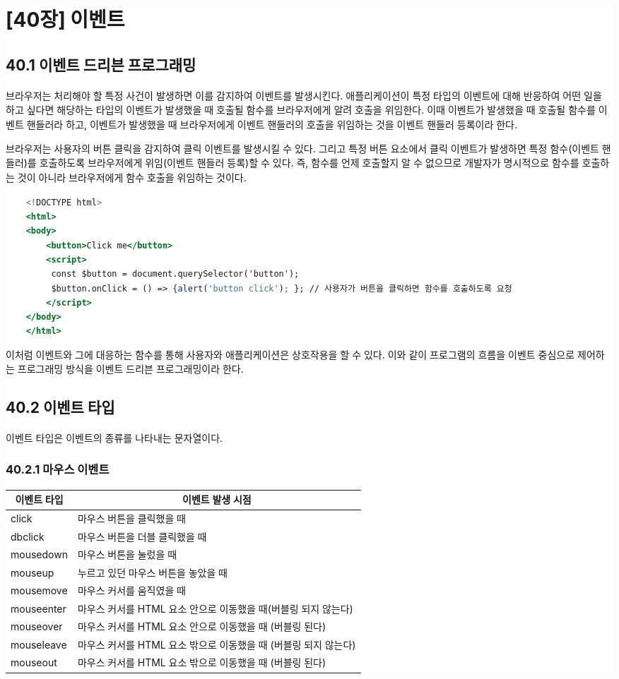 # [40장] 이벤트

## 40.1 이벤트 드리븐 프로그래밍

브라우저는 처리해야 할 특정 사건이 발생하면 이를 감지하여 이벤트를 발생시킨다.
애플리케이션이 특정 타입의 이벤트에 대해 반응하여 어떤 일을 하고 싶다면 해당하는 타입의 이벤트가 발생했을 때 호출될 함수를 브라우저에게 알려 호출을 위임한다.
이때 이벤트가 발생했을 때 호출될 함수를 이벤트 핸들러라 하고, 이벤트가 발생했을 때 브라우저에게 이벤트 핸들러의 호출을 위임하는 것을 이벤트 핸들러 등록이라 한다.

브라우저는 사용자의 버튼 클릭을 감지하여 클릭 이벤트를 발생시킬 수 있다. 그리고 특정 버튼 요소에서 클릭 이벤트가 발생하면 특정 함수(이벤트 핸들러)를 호출하도록 브라우저에게 위임(이벤트 핸들러 등록)할 수 있다.
즉, 함수를 언제 호출할지 알 수 없으므로 개발자가 명시적으로 함수를 호출하는 것이 아니라 브라우저에게 함수 호출을 위임하는 것이다.

```jsx
    <!DOCTYPE html>
    <html>
    <body>
        <button>Click me</button>
        <script>
         const $button = document.querySelector('button');
         $button.onClick = () => {alert('button click'); }; // 사용자가 버튼을 클릭하면 함수를 호출하도록 요청
        </script>
    </body>
    </html>
```

이처럼 이벤트와 그에 대응하는 함수를 통해 사용자와 애플리케이션은 상호작용을 할 수 있다.
이와 같이 프로그램의 흐름을 이벤트 중심으로 제어하는 프로그래밍 방식을 이벤트 드리븐 프로그래밍이라 한다.

## 40.2 이벤트 타입

이벤트 타입은 이벤트의 종류를 나타내는 문자열이다.

### 40.2.1 마우스 이벤트

| 이벤트 타입 | 이벤트 발생 시점                                                |
| ----------- | --------------------------------------------------------------- |
| click       | 마우스 버튼을 클릭했을 때                                       |
| dbclick     | 마우스 버튼을 더블 클릭했을 때                                  |
| mousedown   | 마우스 버튼을 눌렀을 때                                         |
| mouseup     | 누르고 있던 마우스 버튼을 놓았을 때                             |
| mousemove   | 마우스 커서를 움직였을 때                                       |
| mouseenter  | 마우스 커서를 HTML 요소 안으로 이동했을 때(버블링 되지 않는다)  |
| mouseover   | 마우스 커서를 HTML 요소 안으로 이동했을 때 (버블링 된다)        |
| mouseleave  | 마우스 커서를 HTML 요소 밖으로 이동했을 때 (버블링 되지 않는다) |
| mouseout    | 마우스 커서를 HTML 요소 밖으로 이동했을 때 (버블링 된다)        |
